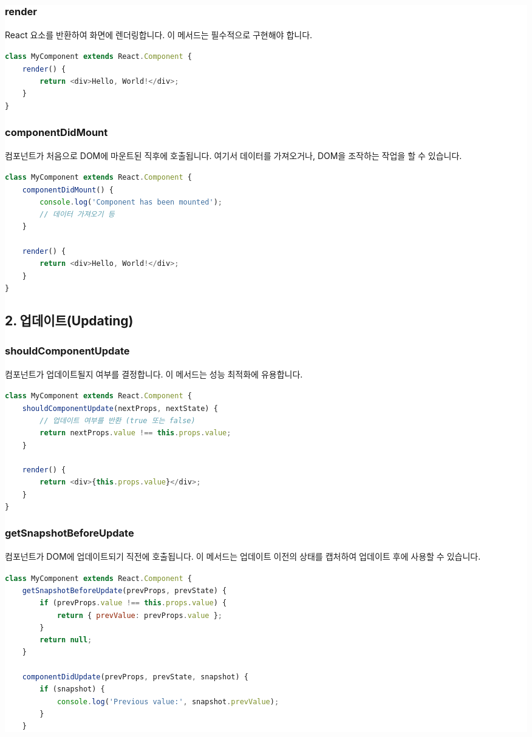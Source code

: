 ### render

React 요소를 반환하여 화면에 렌더링합니다. 이 메서드는 필수적으로 구현해야 합니다.

```javascript
class MyComponent extends React.Component {
    render() {
        return <div>Hello, World!</div>;
    }
}
```

### componentDidMount

컴포넌트가 처음으로 DOM에 마운트된 직후에 호출됩니다. 여기서 데이터를 가져오거나, DOM을 조작하는 작업을 할 수 있습니다.

```javascript
class MyComponent extends React.Component {
    componentDidMount() {
        console.log('Component has been mounted');
        // 데이터 가져오기 등
    }

    render() {
        return <div>Hello, World!</div>;
    }
}
```

## 2. 업데이트(Updating)

### shouldComponentUpdate

컴포넌트가 업데이트될지 여부를 결정합니다. 이 메서드는 성능 최적화에 유용합니다.

```javascript
class MyComponent extends React.Component {
    shouldComponentUpdate(nextProps, nextState) {
        // 업데이트 여부를 반환 (true 또는 false)
        return nextProps.value !== this.props.value;
    }

    render() {
        return <div>{this.props.value}</div>;
    }
}
```

### getSnapshotBeforeUpdate

컴포넌트가 DOM에 업데이트되기 직전에 호출됩니다. 이 메서드는 업데이트 이전의 상태를 캡처하여 업데이트 후에 사용할 수 있습니다.

```javascript
class MyComponent extends React.Component {
    getSnapshotBeforeUpdate(prevProps, prevState) {
        if (prevProps.value !== this.props.value) {
            return { prevValue: prevProps.value };
        }
        return null;
    }

    componentDidUpdate(prevProps, prevState, snapshot) {
        if (snapshot) {
            console.log('Previous value:', snapshot.prevValue);
        }
    }
```